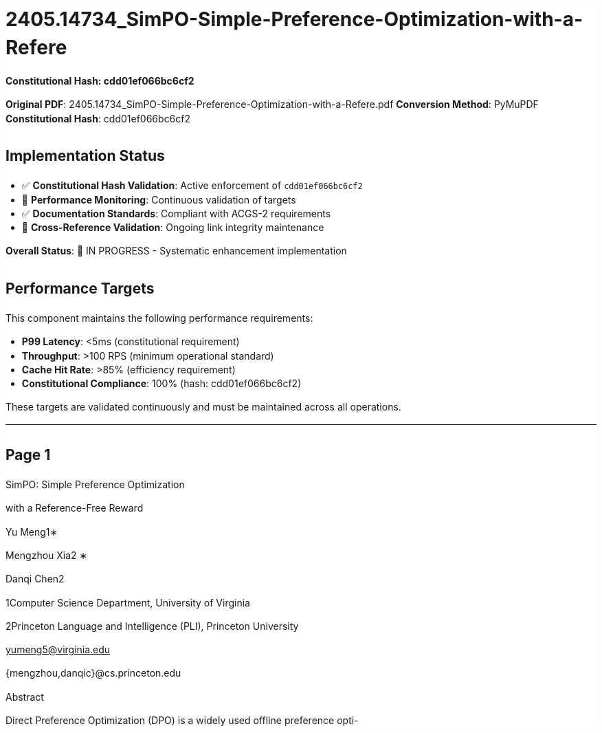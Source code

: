 # 2405.14734_SimPO-Simple-Preference-Optimization-with-a-Refere
**Constitutional Hash: cdd01ef066bc6cf2**


**Original PDF**: 2405.14734_SimPO-Simple-Preference-Optimization-with-a-Refere.pdf
**Conversion Method**: PyMuPDF
**Constitutional Hash**: cdd01ef066bc6cf2



## Implementation Status

- ✅ **Constitutional Hash Validation**: Active enforcement of `cdd01ef066bc6cf2`
- 🔄 **Performance Monitoring**: Continuous validation of targets
- ✅ **Documentation Standards**: Compliant with ACGS-2 requirements
- 🔄 **Cross-Reference Validation**: Ongoing link integrity maintenance

**Overall Status**: 🔄 IN PROGRESS - Systematic enhancement implementation

## Performance Targets

This component maintains the following performance requirements:

- **P99 Latency**: <5ms (constitutional requirement)
- **Throughput**: >100 RPS (minimum operational standard)
- **Cache Hit Rate**: >85% (efficiency requirement)
- **Constitutional Compliance**: 100% (hash: cdd01ef066bc6cf2)

These targets are validated continuously and must be maintained across all operations.

---

## Page 1

SimPO: Simple Preference Optimization

with a Reference-Free Reward

Yu Meng1∗

Mengzhou Xia2 ∗

Danqi Chen2

1Computer Science Department, University of Virginia

2Princeton Language and Intelligence (PLI), Princeton University

yumeng5@virginia.edu

{mengzhou,danqic}@cs.princeton.edu

Abstract

Direct Preference Optimization (DPO) is a widely used offline preference opti-
